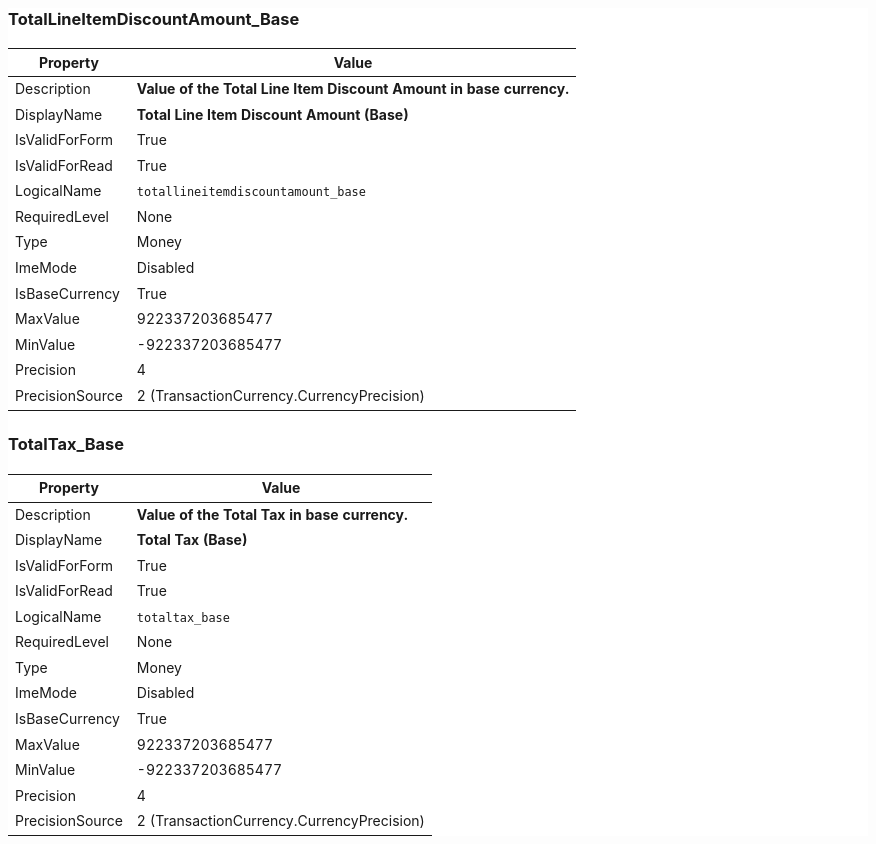 ### <a name="BKMK_TotalLineItemDiscountAmount_Base"></a> TotalLineItemDiscountAmount_Base

|Property|Value|
|---|---|
|Description|**Value of the Total Line Item Discount Amount in base currency.**|
|DisplayName|**Total Line Item Discount Amount (Base)**|
|IsValidForForm|True|
|IsValidForRead|True|
|LogicalName|`totallineitemdiscountamount_base`|
|RequiredLevel|None|
|Type|Money|
|ImeMode|Disabled|
|IsBaseCurrency|True|
|MaxValue|922337203685477|
|MinValue|-922337203685477|
|Precision|4|
|PrecisionSource|2 (TransactionCurrency.CurrencyPrecision)|

### <a name="BKMK_TotalTax_Base"></a> TotalTax_Base

|Property|Value|
|---|---|
|Description|**Value of the Total Tax in base currency.**|
|DisplayName|**Total Tax (Base)**|
|IsValidForForm|True|
|IsValidForRead|True|
|LogicalName|`totaltax_base`|
|RequiredLevel|None|
|Type|Money|
|ImeMode|Disabled|
|IsBaseCurrency|True|
|MaxValue|922337203685477|
|MinValue|-922337203685477|
|Precision|4|
|PrecisionSource|2 (TransactionCurrency.CurrencyPrecision)|
